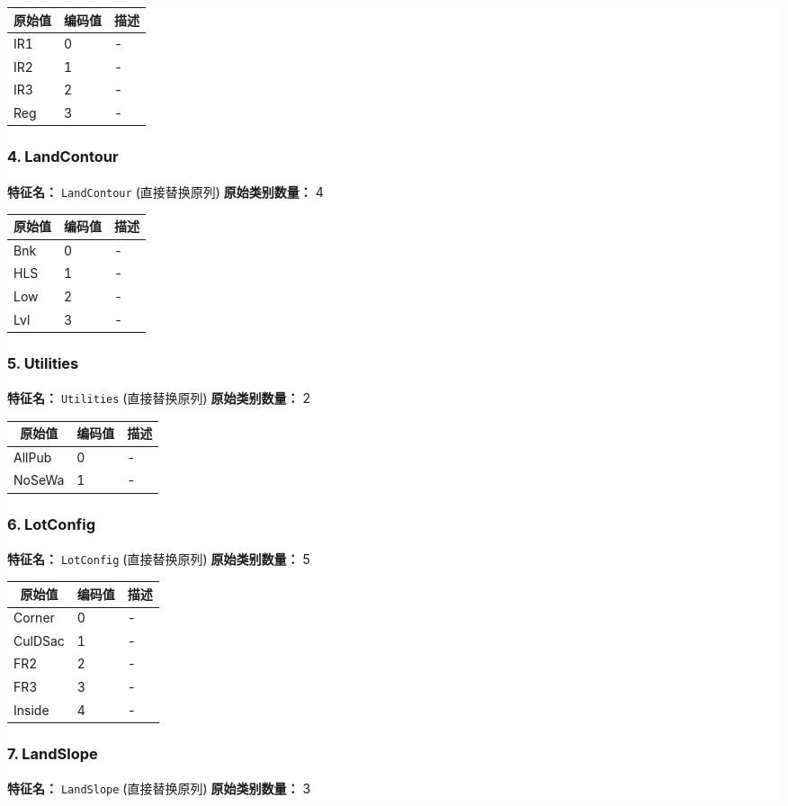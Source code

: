 | 原始值 | 编码值 | 描述 |
|--------|--------|------|
| IR1 | 0 | - |
| IR2 | 1 | - |
| IR3 | 2 | - |
| Reg | 3 | - |

### 4. LandContour
**特征名：** `LandContour` (直接替换原列)
**原始类别数量：** 4

| 原始值 | 编码值 | 描述 |
|--------|--------|------|
| Bnk | 0 | - |
| HLS | 1 | - |
| Low | 2 | - |
| Lvl | 3 | - |

### 5. Utilities
**特征名：** `Utilities` (直接替换原列)
**原始类别数量：** 2

| 原始值 | 编码值 | 描述 |
|--------|--------|------|
| AllPub | 0 | - |
| NoSeWa | 1 | - |

### 6. LotConfig
**特征名：** `LotConfig` (直接替换原列)
**原始类别数量：** 5

| 原始值 | 编码值 | 描述 |
|--------|--------|------|
| Corner | 0 | - |
| CulDSac | 1 | - |
| FR2 | 2 | - |
| FR3 | 3 | - |
| Inside | 4 | - |

### 7. LandSlope
**特征名：** `LandSlope` (直接替换原列)
**原始类别数量：** 3
